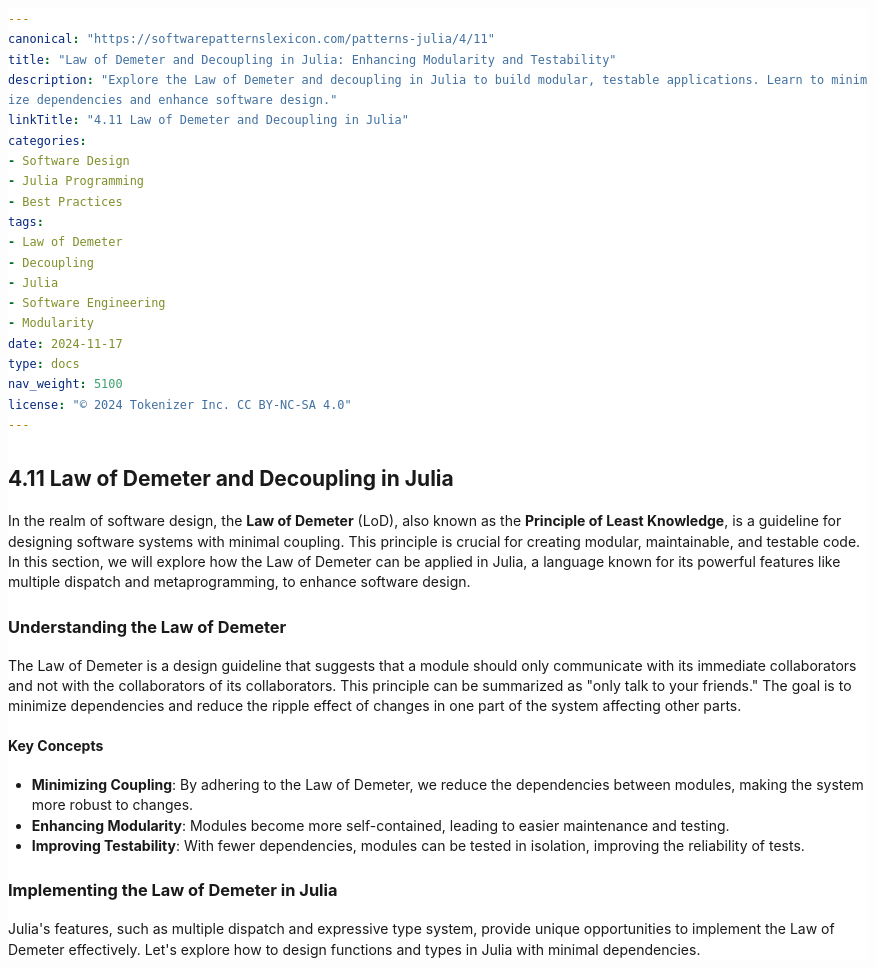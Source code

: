 ```yaml
---
canonical: "https://softwarepatternslexicon.com/patterns-julia/4/11"
title: "Law of Demeter and Decoupling in Julia: Enhancing Modularity and Testability"
description: "Explore the Law of Demeter and decoupling in Julia to build modular, testable applications. Learn to minimize dependencies and enhance software design."
linkTitle: "4.11 Law of Demeter and Decoupling in Julia"
categories:
- Software Design
- Julia Programming
- Best Practices
tags:
- Law of Demeter
- Decoupling
- Julia
- Software Engineering
- Modularity
date: 2024-11-17
type: docs
nav_weight: 5100
license: "© 2024 Tokenizer Inc. CC BY-NC-SA 4.0"
---
```


## 4.11 Law of Demeter and Decoupling in Julia

In the realm of software design, the **Law of Demeter** (LoD), also known as the **Principle of Least Knowledge**, is a guideline for designing software systems with minimal coupling. This principle is crucial for creating modular, maintainable, and testable code. In this section, we will explore how the Law of Demeter can be applied in Julia, a language known for its powerful features like multiple dispatch and metaprogramming, to enhance software design.

### Understanding the Law of Demeter

The Law of Demeter is a design guideline that suggests that a module should only communicate with its immediate collaborators and not with the collaborators of its collaborators. This principle can be summarized as "only talk to your friends." The goal is to minimize dependencies and reduce the ripple effect of changes in one part of the system affecting other parts.

#### Key Concepts

- **Minimizing Coupling**: By adhering to the Law of Demeter, we reduce the dependencies between modules, making the system more robust to changes.
- **Enhancing Modularity**: Modules become more self-contained, leading to easier maintenance and testing.
- **Improving Testability**: With fewer dependencies, modules can be tested in isolation, improving the reliability of tests.

### Implementing the Law of Demeter in Julia

Julia's features, such as multiple dispatch and expressive type system, provide unique opportunities to implement the Law of Demeter effectively. Let's explore how to design functions and types in Julia with minimal dependencies.
